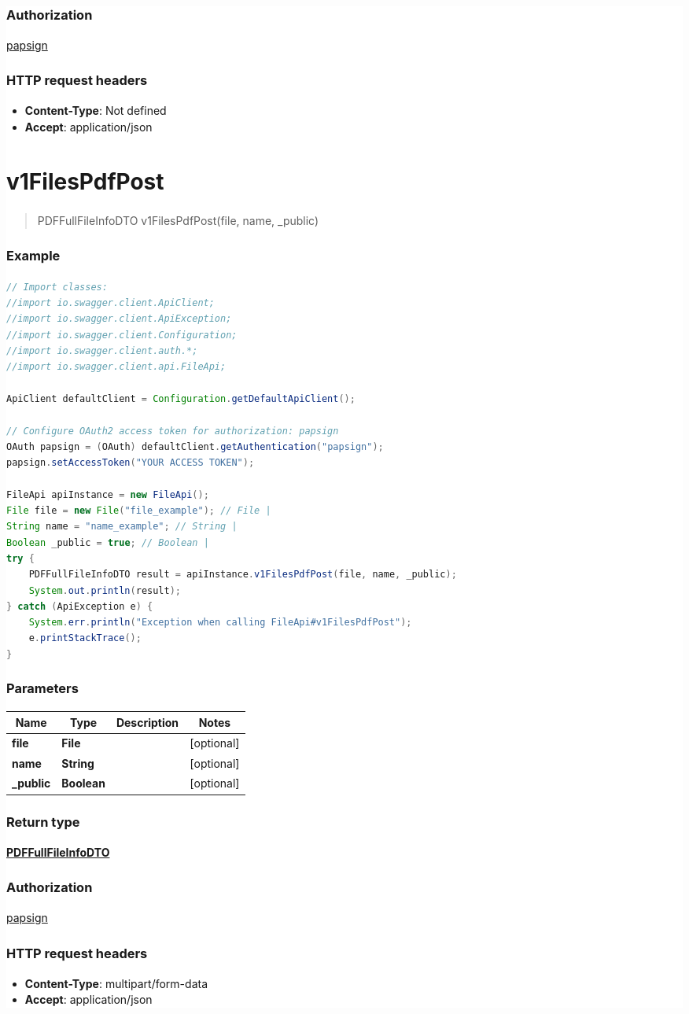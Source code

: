 ### Authorization

[papsign](../README.md#papsign)

### HTTP request headers

 - **Content-Type**: Not defined
 - **Accept**: application/json

<a name="v1FilesPdfPost"></a>
# **v1FilesPdfPost**
> PDFFullFileInfoDTO v1FilesPdfPost(file, name, _public)



### Example
```java
// Import classes:
//import io.swagger.client.ApiClient;
//import io.swagger.client.ApiException;
//import io.swagger.client.Configuration;
//import io.swagger.client.auth.*;
//import io.swagger.client.api.FileApi;

ApiClient defaultClient = Configuration.getDefaultApiClient();

// Configure OAuth2 access token for authorization: papsign
OAuth papsign = (OAuth) defaultClient.getAuthentication("papsign");
papsign.setAccessToken("YOUR ACCESS TOKEN");

FileApi apiInstance = new FileApi();
File file = new File("file_example"); // File | 
String name = "name_example"; // String | 
Boolean _public = true; // Boolean | 
try {
    PDFFullFileInfoDTO result = apiInstance.v1FilesPdfPost(file, name, _public);
    System.out.println(result);
} catch (ApiException e) {
    System.err.println("Exception when calling FileApi#v1FilesPdfPost");
    e.printStackTrace();
}
```

### Parameters

Name | Type | Description  | Notes
------------- | ------------- | ------------- | -------------
 **file** | **File**|  | [optional]
 **name** | **String**|  | [optional]
 **_public** | **Boolean**|  | [optional]

### Return type

[**PDFFullFileInfoDTO**](PDFFullFileInfoDTO.md)

### Authorization

[papsign](../README.md#papsign)

### HTTP request headers

 - **Content-Type**: multipart/form-data
 - **Accept**: application/json

